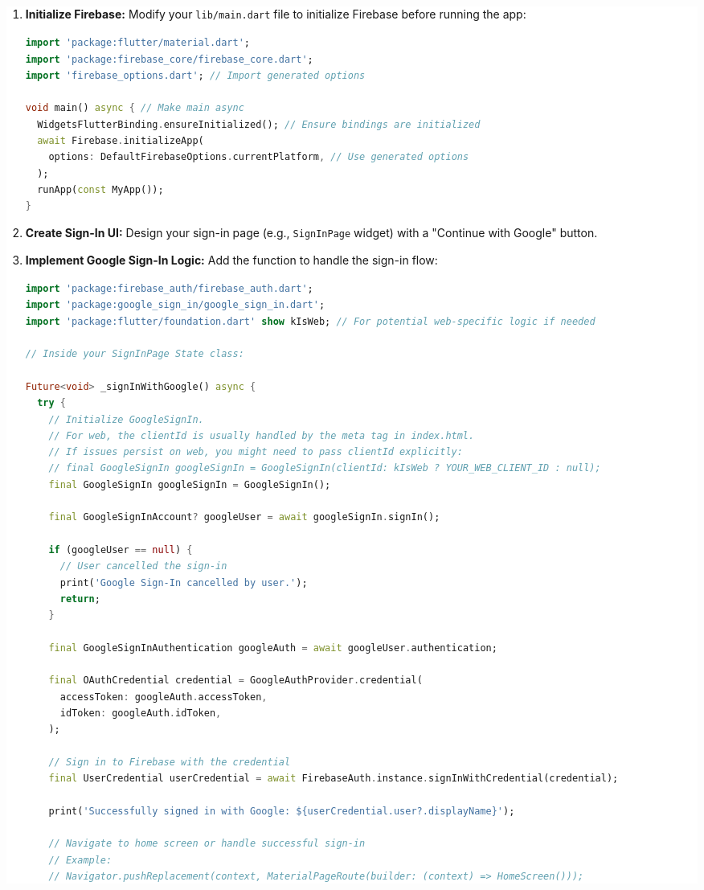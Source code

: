 1.  **Initialize Firebase:** Modify your `lib/main.dart` file to initialize Firebase before running the app:
    ```dart
    import 'package:flutter/material.dart';
    import 'package:firebase_core/firebase_core.dart';
    import 'firebase_options.dart'; // Import generated options

    void main() async { // Make main async
      WidgetsFlutterBinding.ensureInitialized(); // Ensure bindings are initialized
      await Firebase.initializeApp(
        options: DefaultFirebaseOptions.currentPlatform, // Use generated options
      );
      runApp(const MyApp());
    }
    ```

2.  **Create Sign-In UI:** Design your sign-in page (e.g., `SignInPage` widget) with a "Continue with Google" button.

3.  **Implement Google Sign-In Logic:** Add the function to handle the sign-in flow:
    ```dart
    import 'package:firebase_auth/firebase_auth.dart';
    import 'package:google_sign_in/google_sign_in.dart';
    import 'package:flutter/foundation.dart' show kIsWeb; // For potential web-specific logic if needed

    // Inside your SignInPage State class:

    Future<void> _signInWithGoogle() async {
      try {
        // Initialize GoogleSignIn.
        // For web, the clientId is usually handled by the meta tag in index.html.
        // If issues persist on web, you might need to pass clientId explicitly:
        // final GoogleSignIn googleSignIn = GoogleSignIn(clientId: kIsWeb ? YOUR_WEB_CLIENT_ID : null);
        final GoogleSignIn googleSignIn = GoogleSignIn();

        final GoogleSignInAccount? googleUser = await googleSignIn.signIn();

        if (googleUser == null) {
          // User cancelled the sign-in
          print('Google Sign-In cancelled by user.');
          return;
        }

        final GoogleSignInAuthentication googleAuth = await googleUser.authentication;

        final OAuthCredential credential = GoogleAuthProvider.credential(
          accessToken: googleAuth.accessToken,
          idToken: googleAuth.idToken,
        );

        // Sign in to Firebase with the credential
        final UserCredential userCredential = await FirebaseAuth.instance.signInWithCredential(credential);

        print('Successfully signed in with Google: ${userCredential.user?.displayName}');

        // Navigate to home screen or handle successful sign-in
        // Example:
        // Navigator.pushReplacement(context, MaterialPageRoute(builder: (context) => HomeScreen()));
